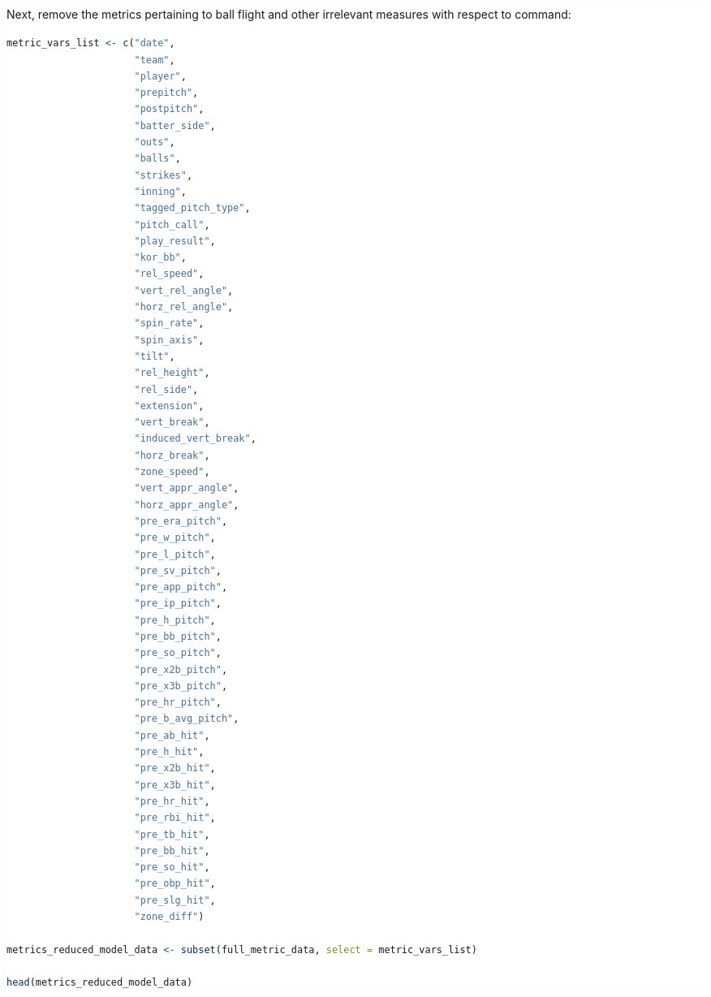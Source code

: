 Next, remove the metrics pertaining to ball flight and other irrelevant
measures with respect to command:

``` r
metric_vars_list <- c("date",
                      "team",
                      "player",
                      "prepitch",
                      "postpitch",
                      "batter_side",
                      "outs",
                      "balls",
                      "strikes",
                      "inning",
                      "tagged_pitch_type",
                      "pitch_call",
                      "play_result",
                      "kor_bb",
                      "rel_speed",
                      "vert_rel_angle",
                      "horz_rel_angle",
                      "spin_rate",
                      "spin_axis",
                      "tilt",
                      "rel_height",
                      "rel_side",
                      "extension",
                      "vert_break",
                      "induced_vert_break",
                      "horz_break",
                      "zone_speed",
                      "vert_appr_angle",
                      "horz_appr_angle",
                      "pre_era_pitch",
                      "pre_w_pitch",
                      "pre_l_pitch",
                      "pre_sv_pitch",
                      "pre_app_pitch",
                      "pre_ip_pitch",
                      "pre_h_pitch",
                      "pre_bb_pitch",
                      "pre_so_pitch",
                      "pre_x2b_pitch",
                      "pre_x3b_pitch",
                      "pre_hr_pitch",
                      "pre_b_avg_pitch",
                      "pre_ab_hit",
                      "pre_h_hit",
                      "pre_x2b_hit",
                      "pre_x3b_hit",
                      "pre_hr_hit",
                      "pre_rbi_hit",
                      "pre_tb_hit",
                      "pre_bb_hit",
                      "pre_so_hit",
                      "pre_obp_hit",
                      "pre_slg_hit",
                      "zone_diff")

metrics_reduced_model_data <- subset(full_metric_data, select = metric_vars_list)

head(metrics_reduced_model_data)
```
